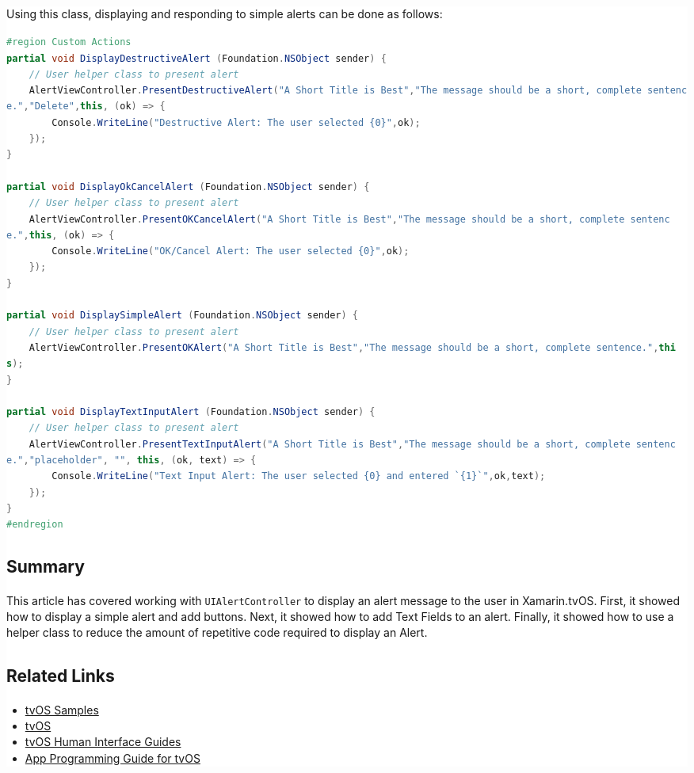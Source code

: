 Using this class, displaying and responding to simple alerts can be done as follows:

```csharp
#region Custom Actions
partial void DisplayDestructiveAlert (Foundation.NSObject sender) {
    // User helper class to present alert
    AlertViewController.PresentDestructiveAlert("A Short Title is Best","The message should be a short, complete sentence.","Delete",this, (ok) => {
        Console.WriteLine("Destructive Alert: The user selected {0}",ok);
    });
}

partial void DisplayOkCancelAlert (Foundation.NSObject sender) {
    // User helper class to present alert
    AlertViewController.PresentOKCancelAlert("A Short Title is Best","The message should be a short, complete sentence.",this, (ok) => {
        Console.WriteLine("OK/Cancel Alert: The user selected {0}",ok);
    });
}

partial void DisplaySimpleAlert (Foundation.NSObject sender) {
    // User helper class to present alert
    AlertViewController.PresentOKAlert("A Short Title is Best","The message should be a short, complete sentence.",this);
}

partial void DisplayTextInputAlert (Foundation.NSObject sender) {
    // User helper class to present alert
    AlertViewController.PresentTextInputAlert("A Short Title is Best","The message should be a short, complete sentence.","placeholder", "", this, (ok, text) => {
        Console.WriteLine("Text Input Alert: The user selected {0} and entered `{1}`",ok,text);
    });
}
#endregion
```

<a name="Summary"></a>

## Summary

This article has covered working with `UIAlertController` to display an alert message to the user in Xamarin.tvOS. First, it showed how to display a simple alert and add buttons. Next, it showed how to add Text Fields to an alert. Finally, it showed how to use a helper class to reduce the amount of repetitive code required to display an Alert.

## Related Links

- [tvOS Samples](/samples/browse/?products=xamarin&term=Xamarin.iOS%2btvOS)
- [tvOS](https://developer.apple.com/tvos/)
- [tvOS Human Interface Guides](https://developer.apple.com/tvos/human-interface-guidelines/)
- [App Programming Guide for tvOS](https://developer.apple.com/library/prerelease/tvos/documentation/General/Conceptual/AppleTV_PG/)